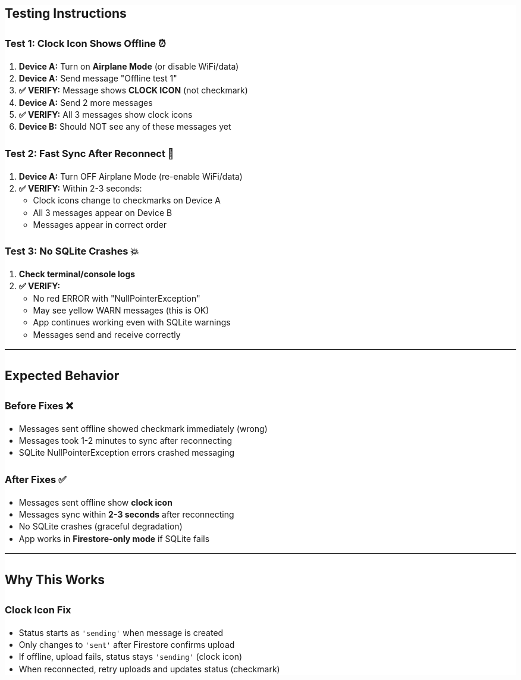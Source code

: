 
## Testing Instructions

### Test 1: Clock Icon Shows Offline ⏰

1. **Device A:** Turn on **Airplane Mode** (or disable WiFi/data)
2. **Device A:** Send message "Offline test 1"
3. **✅ VERIFY:** Message shows **CLOCK ICON** (not checkmark)
4. **Device A:** Send 2 more messages
5. **✅ VERIFY:** All 3 messages show clock icons
6. **Device B:** Should NOT see any of these messages yet

### Test 2: Fast Sync After Reconnect 🚀

1. **Device A:** Turn OFF Airplane Mode (re-enable WiFi/data)
2. **✅ VERIFY:** Within 2-3 seconds:
   - Clock icons change to checkmarks on Device A
   - All 3 messages appear on Device B
   - Messages appear in correct order

### Test 3: No SQLite Crashes 💥

1. **Check terminal/console logs**
2. **✅ VERIFY:** 
   - No red ERROR with "NullPointerException"
   - May see yellow WARN messages (this is OK)
   - App continues working even with SQLite warnings
   - Messages send and receive correctly

---

## Expected Behavior

### Before Fixes ❌
- Messages sent offline showed checkmark immediately (wrong)
- Messages took 1-2 minutes to sync after reconnecting
- SQLite NullPointerException errors crashed messaging

### After Fixes ✅
- Messages sent offline show **clock icon**
- Messages sync within **2-3 seconds** after reconnecting
- No SQLite crashes (graceful degradation)
- App works in **Firestore-only mode** if SQLite fails

---

## Why This Works

### Clock Icon Fix
- Status starts as `'sending'` when message is created
- Only changes to `'sent'` after Firestore confirms upload
- If offline, upload fails, status stays `'sending'` (clock icon)
- When reconnected, retry uploads and updates status (checkmark)
